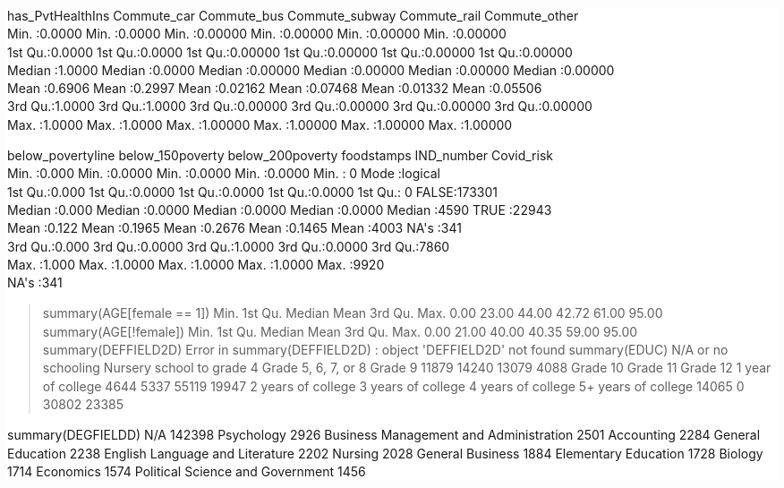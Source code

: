 has_PvtHealthIns  Commute_car      Commute_bus      Commute_subway     Commute_rail     Commute_other    
 Min.   :0.0000   Min.   :0.0000   Min.   :0.00000   Min.   :0.00000   Min.   :0.00000   Min.   :0.00000  
 1st Qu.:0.0000   1st Qu.:0.0000   1st Qu.:0.00000   1st Qu.:0.00000   1st Qu.:0.00000   1st Qu.:0.00000  
 Median :1.0000   Median :0.0000   Median :0.00000   Median :0.00000   Median :0.00000   Median :0.00000  
 Mean   :0.6906   Mean   :0.2997   Mean   :0.02162   Mean   :0.07468   Mean   :0.01332   Mean   :0.05506  
 3rd Qu.:1.0000   3rd Qu.:1.0000   3rd Qu.:0.00000   3rd Qu.:0.00000   3rd Qu.:0.00000   3rd Qu.:0.00000  
 Max.   :1.0000   Max.   :1.0000   Max.   :1.00000   Max.   :1.00000   Max.   :1.00000   Max.   :1.00000  
                                                                                                          
 below_povertyline below_150poverty below_200poverty   foodstamps       IND_number   Covid_risk     
 Min.   :0.000     Min.   :0.0000   Min.   :0.0000   Min.   :0.0000   Min.   :   0   Mode :logical  
 1st Qu.:0.000     1st Qu.:0.0000   1st Qu.:0.0000   1st Qu.:0.0000   1st Qu.:   0   FALSE:173301   
 Median :0.000     Median :0.0000   Median :0.0000   Median :0.0000   Median :4590   TRUE :22943    
 Mean   :0.122     Mean   :0.1965   Mean   :0.2676   Mean   :0.1465   Mean   :4003   NA's :341      
 3rd Qu.:0.000     3rd Qu.:0.0000   3rd Qu.:1.0000   3rd Qu.:0.0000   3rd Qu.:7860                  
 Max.   :1.000     Max.   :1.0000   Max.   :1.0000   Max.   :1.0000   Max.   :9920                  
                                                                      NA's   :341                   
> summary(AGE[female == 1])
   Min. 1st Qu.  Median    Mean 3rd Qu.    Max. 
   0.00   23.00   44.00   42.72   61.00   95.00 
> summary(AGE[!female])
   Min. 1st Qu.  Median    Mean 3rd Qu.    Max. 
   0.00   21.00   40.00   40.35   59.00   95.00 
> summary(DEFFIELD2D)
Error in summary(DEFFIELD2D) : object 'DEFFIELD2D' not found
> summary(EDUC)
      N/A or no schooling Nursery school to grade 4       Grade 5, 6, 7, or 8                   Grade 9 
                    11879                     14240                     13079                      4088 
                 Grade 10                  Grade 11                  Grade 12         1 year of college 
                     4644                      5337                     55119                     19947 
       2 years of college        3 years of college        4 years of college       5+ years of college 
                    14065                         0                     30802                     23385 
                    
summary(DEGFIELDD)
                                                            N/A 
                                                         142398 
                                                     Psychology 
                                                           2926 
                         Business Management and Administration 
                                                           2501 
                                                     Accounting 
                                                           2284 
                                              General Education 
                                                           2238 
                                English Language and Literature 
                                                           2202 
                                                        Nursing 
                                                           2028 
                                               General Business 
                                                           1884 
                                           Elementary Education 
                                                           1728 
                                                        Biology 
                                                           1714 
                                                      Economics 
                                                           1574 
                               Political Science and Government 
                                                           1456 